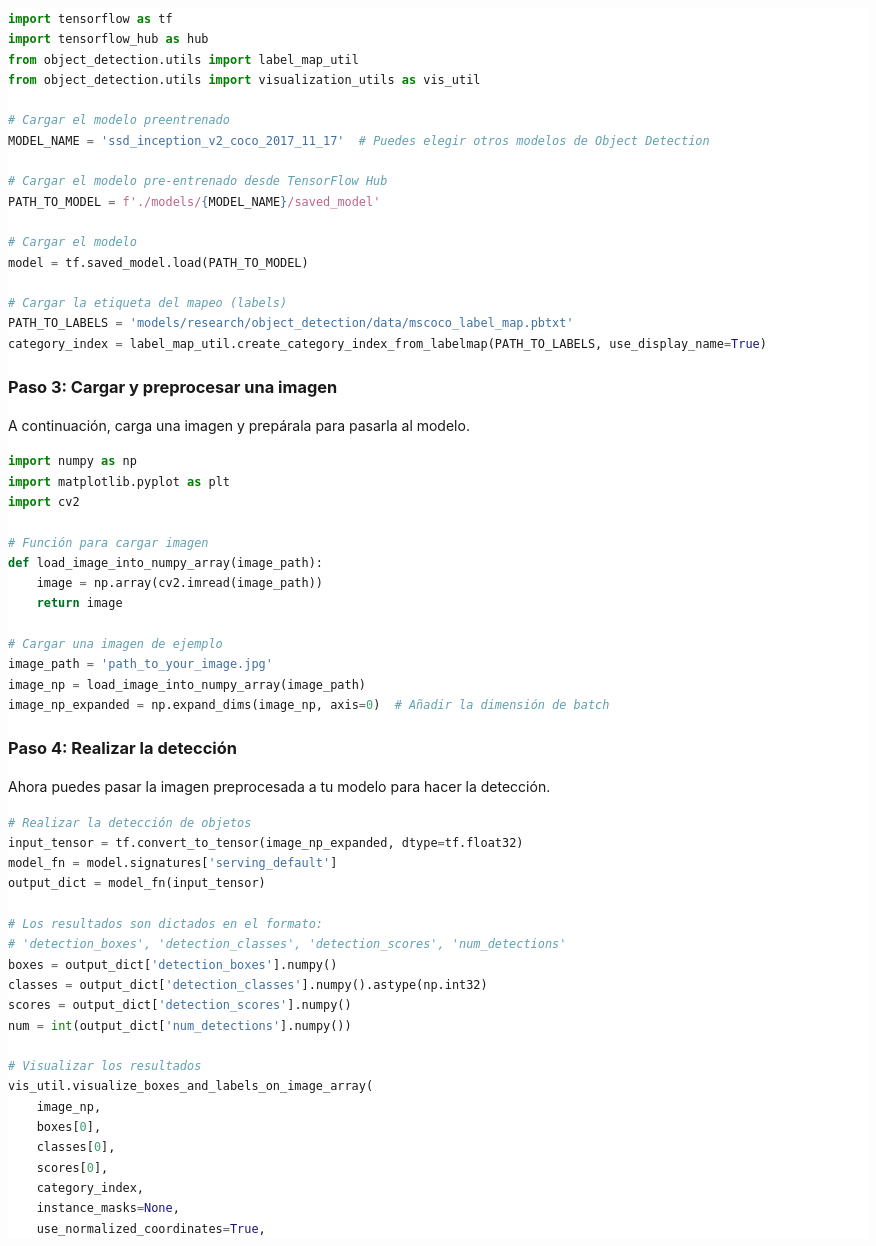 ```python
import tensorflow as tf
import tensorflow_hub as hub
from object_detection.utils import label_map_util
from object_detection.utils import visualization_utils as vis_util

# Cargar el modelo preentrenado
MODEL_NAME = 'ssd_inception_v2_coco_2017_11_17'  # Puedes elegir otros modelos de Object Detection

# Cargar el modelo pre-entrenado desde TensorFlow Hub
PATH_TO_MODEL = f'./models/{MODEL_NAME}/saved_model'

# Cargar el modelo
model = tf.saved_model.load(PATH_TO_MODEL)

# Cargar la etiqueta del mapeo (labels)
PATH_TO_LABELS = 'models/research/object_detection/data/mscoco_label_map.pbtxt'
category_index = label_map_util.create_category_index_from_labelmap(PATH_TO_LABELS, use_display_name=True)
```

### Paso 3: Cargar y preprocesar una imagen
A continuación, carga una imagen y prepárala para pasarla al modelo.

```python
import numpy as np
import matplotlib.pyplot as plt
import cv2

# Función para cargar imagen
def load_image_into_numpy_array(image_path):
    image = np.array(cv2.imread(image_path))
    return image

# Cargar una imagen de ejemplo
image_path = 'path_to_your_image.jpg'
image_np = load_image_into_numpy_array(image_path)
image_np_expanded = np.expand_dims(image_np, axis=0)  # Añadir la dimensión de batch
```

### Paso 4: Realizar la detección
Ahora puedes pasar la imagen preprocesada a tu modelo para hacer la detección.

```python
# Realizar la detección de objetos
input_tensor = tf.convert_to_tensor(image_np_expanded, dtype=tf.float32)
model_fn = model.signatures['serving_default']
output_dict = model_fn(input_tensor)

# Los resultados son dictados en el formato:
# 'detection_boxes', 'detection_classes', 'detection_scores', 'num_detections'
boxes = output_dict['detection_boxes'].numpy()
classes = output_dict['detection_classes'].numpy().astype(np.int32)
scores = output_dict['detection_scores'].numpy()
num = int(output_dict['num_detections'].numpy())

# Visualizar los resultados
vis_util.visualize_boxes_and_labels_on_image_array(
    image_np,
    boxes[0],
    classes[0],
    scores[0],
    category_index,
    instance_masks=None,
    use_normalized_coordinates=True,
```
